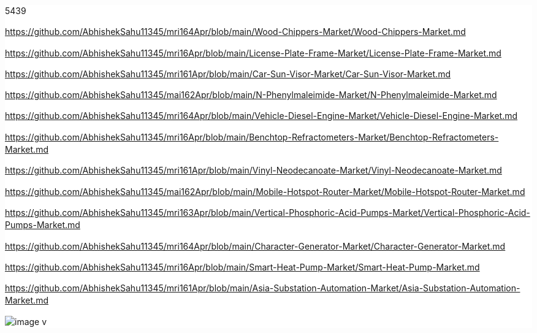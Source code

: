 5439</p><p><a href="https://github.com/AbhishekSahu11345/mri164Apr/blob/main/Wood-Chippers-Market/Wood-Chippers-Market.md">https://github.com/AbhishekSahu11345/mri164Apr/blob/main/Wood-Chippers-Market/Wood-Chippers-Market.md</a></p><p><a href="https://github.com/AbhishekSahu11345/mri16Apr/blob/main/License-Plate-Frame-Market/License-Plate-Frame-Market.md">https://github.com/AbhishekSahu11345/mri16Apr/blob/main/License-Plate-Frame-Market/License-Plate-Frame-Market.md</a></p><p><a href="https://github.com/AbhishekSahu11345/mri161Apr/blob/main/Car-Sun-Visor-Market/Car-Sun-Visor-Market.md">https://github.com/AbhishekSahu11345/mri161Apr/blob/main/Car-Sun-Visor-Market/Car-Sun-Visor-Market.md</a></p><p><a href="https://github.com/AbhishekSahu11345/mai162Apr/blob/main/N-Phenylmaleimide-Market/N-Phenylmaleimide-Market.md">https://github.com/AbhishekSahu11345/mai162Apr/blob/main/N-Phenylmaleimide-Market/N-Phenylmaleimide-Market.md</a></p><p><a href="https://github.com/AbhishekSahu11345/mri164Apr/blob/main/Vehicle-Diesel-Engine-Market/Vehicle-Diesel-Engine-Market.md">https://github.com/AbhishekSahu11345/mri164Apr/blob/main/Vehicle-Diesel-Engine-Market/Vehicle-Diesel-Engine-Market.md</a></p><p><a href="https://github.com/AbhishekSahu11345/mri16Apr/blob/main/Benchtop-Refractometers-Market/Benchtop-Refractometers-Market.md">https://github.com/AbhishekSahu11345/mri16Apr/blob/main/Benchtop-Refractometers-Market/Benchtop-Refractometers-Market.md</a></p><p><a href="https://github.com/AbhishekSahu11345/mri161Apr/blob/main/Vinyl-Neodecanoate-Market/Vinyl-Neodecanoate-Market.md">https://github.com/AbhishekSahu11345/mri161Apr/blob/main/Vinyl-Neodecanoate-Market/Vinyl-Neodecanoate-Market.md</a></p><p><a href="https://github.com/AbhishekSahu11345/mai162Apr/blob/main/Mobile-Hotspot-Router-Market/Mobile-Hotspot-Router-Market.md">https://github.com/AbhishekSahu11345/mai162Apr/blob/main/Mobile-Hotspot-Router-Market/Mobile-Hotspot-Router-Market.md</a></p><p><a href="https://github.com/AbhishekSahu11345/mri163Apr/blob/main/Vertical-Phosphoric-Acid-Pumps-Market/Vertical-Phosphoric-Acid-Pumps-Market.md">https://github.com/AbhishekSahu11345/mri163Apr/blob/main/Vertical-Phosphoric-Acid-Pumps-Market/Vertical-Phosphoric-Acid-Pumps-Market.md</a></p><p><a href="https://github.com/AbhishekSahu11345/mri164Apr/blob/main/Character-Generator-Market/Character-Generator-Market.md">https://github.com/AbhishekSahu11345/mri164Apr/blob/main/Character-Generator-Market/Character-Generator-Market.md</a></p><p><a href="https://github.com/AbhishekSahu11345/mri16Apr/blob/main/Smart-Heat-Pump-Market/Smart-Heat-Pump-Market.md">https://github.com/AbhishekSahu11345/mri16Apr/blob/main/Smart-Heat-Pump-Market/Smart-Heat-Pump-Market.md</a></p><p><a href="https://github.com/AbhishekSahu11345/mri161Apr/blob/main/Asia-Substation-Automation-Market/Asia-Substation-Automation-Market.md">https://github.com/AbhishekSahu11345/mri161Apr/blob/main/Asia-Substation-Automation-Market/Asia-Substation-Automation-Market.md</a></p>
![image](https://github.com/user-attachments/assets/1a251d4f-4c8a-4ee5-950a-56025a3520d7)
v

